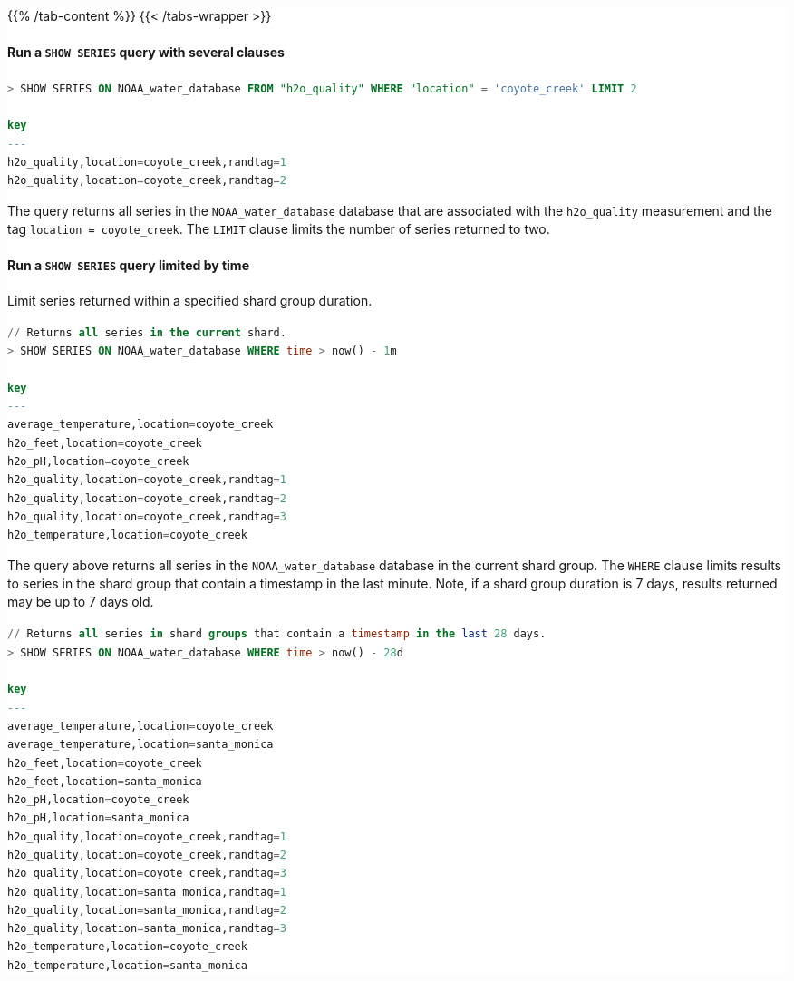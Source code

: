 ```bash
```

{{% /tab-content %}}
{{< /tabs-wrapper >}}

#### Run a `SHOW SERIES` query with several clauses

```sql
> SHOW SERIES ON NOAA_water_database FROM "h2o_quality" WHERE "location" = 'coyote_creek' LIMIT 2

key
---
h2o_quality,location=coyote_creek,randtag=1
h2o_quality,location=coyote_creek,randtag=2
```

The query returns all series in the `NOAA_water_database` database that are
associated with the `h2o_quality` measurement and the tag `location = coyote_creek`.
The `LIMIT` clause limits the number of series returned to two.

#### Run a `SHOW SERIES` query limited by time

Limit series returned within a specified shard group duration.

```sql
// Returns all series in the current shard.
> SHOW SERIES ON NOAA_water_database WHERE time > now() - 1m

key
---
average_temperature,location=coyote_creek
h2o_feet,location=coyote_creek
h2o_pH,location=coyote_creek
h2o_quality,location=coyote_creek,randtag=1
h2o_quality,location=coyote_creek,randtag=2
h2o_quality,location=coyote_creek,randtag=3
h2o_temperature,location=coyote_creek
```

The query above returns all series in the `NOAA_water_database` database in the current shard group. The `WHERE` clause limits results to series in the shard group that contain a timestamp in the last minute. Note, if a shard group duration is 7 days, results returned may be up to 7 days old.

```sql
// Returns all series in shard groups that contain a timestamp in the last 28 days.
> SHOW SERIES ON NOAA_water_database WHERE time > now() - 28d

key
---
average_temperature,location=coyote_creek
average_temperature,location=santa_monica
h2o_feet,location=coyote_creek
h2o_feet,location=santa_monica
h2o_pH,location=coyote_creek
h2o_pH,location=santa_monica
h2o_quality,location=coyote_creek,randtag=1
h2o_quality,location=coyote_creek,randtag=2
h2o_quality,location=coyote_creek,randtag=3
h2o_quality,location=santa_monica,randtag=1
h2o_quality,location=santa_monica,randtag=2
h2o_quality,location=santa_monica,randtag=3
h2o_temperature,location=coyote_creek
h2o_temperature,location=santa_monica
```
